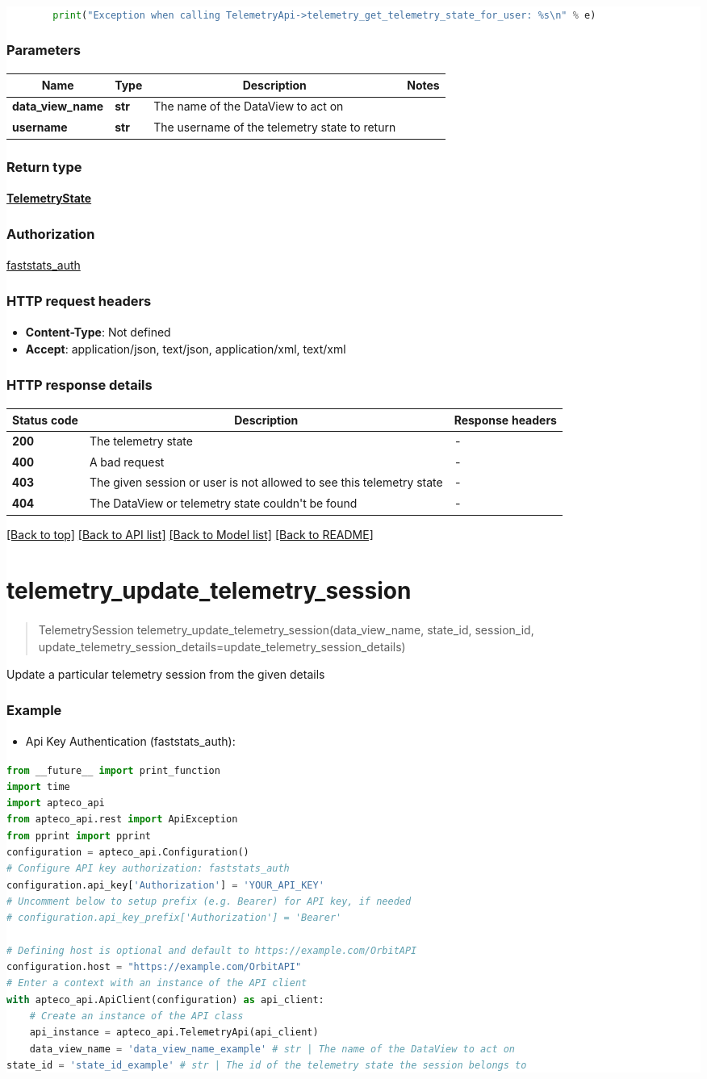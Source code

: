 ```python
        print("Exception when calling TelemetryApi->telemetry_get_telemetry_state_for_user: %s\n" % e)
```

### Parameters

Name | Type | Description  | Notes
------------- | ------------- | ------------- | -------------
 **data_view_name** | **str**| The name of the DataView to act on | 
 **username** | **str**| The username of the telemetry state to return | 

### Return type

[**TelemetryState**](TelemetryState.md)

### Authorization

[faststats_auth](../README.md#faststats_auth)

### HTTP request headers

 - **Content-Type**: Not defined
 - **Accept**: application/json, text/json, application/xml, text/xml

### HTTP response details
| Status code | Description | Response headers |
|-------------|-------------|------------------|
**200** | The telemetry state |  -  |
**400** | A bad request |  -  |
**403** | The given session or user is not allowed to see this telemetry state |  -  |
**404** | The DataView or telemetry state couldn&#39;t be found |  -  |

[[Back to top]](#) [[Back to API list]](../README.md#documentation-for-api-endpoints) [[Back to Model list]](../README.md#documentation-for-models) [[Back to README]](../README.md)

# **telemetry_update_telemetry_session**
> TelemetrySession telemetry_update_telemetry_session(data_view_name, state_id, session_id, update_telemetry_session_details=update_telemetry_session_details)

Update a particular telemetry session from the given details

### Example

* Api Key Authentication (faststats_auth):
```python
from __future__ import print_function
import time
import apteco_api
from apteco_api.rest import ApiException
from pprint import pprint
configuration = apteco_api.Configuration()
# Configure API key authorization: faststats_auth
configuration.api_key['Authorization'] = 'YOUR_API_KEY'
# Uncomment below to setup prefix (e.g. Bearer) for API key, if needed
# configuration.api_key_prefix['Authorization'] = 'Bearer'

# Defining host is optional and default to https://example.com/OrbitAPI
configuration.host = "https://example.com/OrbitAPI"
# Enter a context with an instance of the API client
with apteco_api.ApiClient(configuration) as api_client:
    # Create an instance of the API class
    api_instance = apteco_api.TelemetryApi(api_client)
    data_view_name = 'data_view_name_example' # str | The name of the DataView to act on
state_id = 'state_id_example' # str | The id of the telemetry state the session belongs to
```
